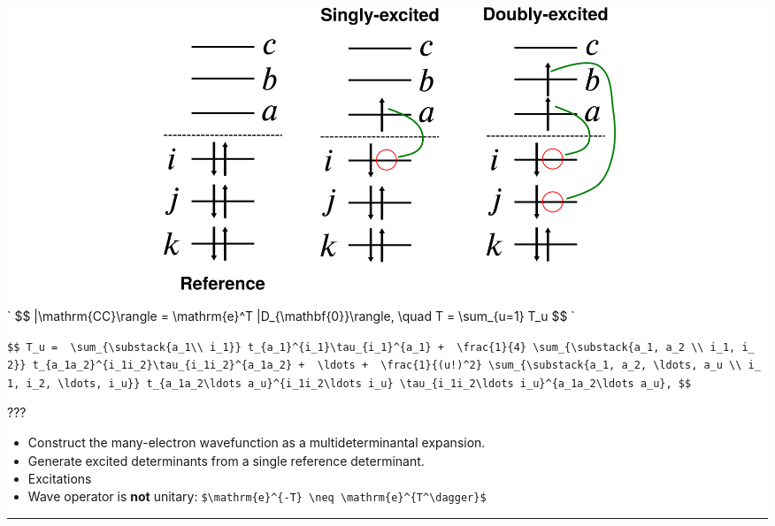<p style="text-align:center;"><img src="images/excitations.svg" style="width: 60%"></p>
<p style="clear: both;">
`
$$
|\mathrm{CC}\rangle = \mathrm{e}^T |D_{\mathbf{0}}\rangle,
\quad
T = \sum_{u=1} T_u 
$$
`

`
$$
T_u = 
  \sum_{\substack{a_1\\ i_1}} t_{a_1}^{i_1}\tau_{i_1}^{a_1} + 
  \frac{1}{4} \sum_{\substack{a_1, a_2 \\ i_1, i_2}} t_{a_1a_2}^{i_1i_2}\tau_{i_1i_2}^{a_1a_2} + 
  \ldots + 
  \frac{1}{(u!)^2} \sum_{\substack{a_1, a_2, \ldots, a_u \\ i_1, i_2, \ldots, i_u}}
t_{a_1a_2\ldots a_u}^{i_1i_2\ldots i_u}
\tau_{i_1i_2\ldots i_u}^{a_1a_2\ldots a_u},
$$
`

???

- Construct the many-electron wavefunction as a multideterminantal expansion.
- Generate excited determinants from a single reference determinant.
- Excitations 
- Wave operator is **not** unitary: `$\mathrm{e}^{-T} \neq \mathrm{e}^{T^\dagger}$`

---
